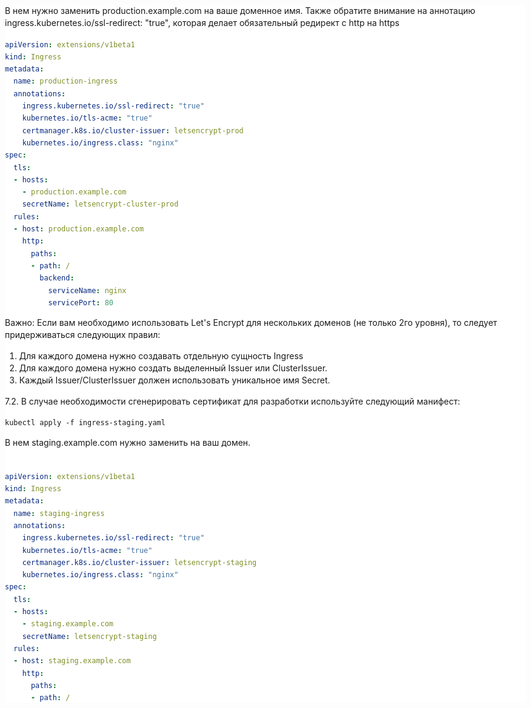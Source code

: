В нем нужно заменить production.example.com на ваше доменное имя.
Также обратите внимание на аннотацию ingress.kubernetes.io/ssl-redirect: "true", которая делает обязательный редирект с http на https


```yaml
apiVersion: extensions/v1beta1
kind: Ingress
metadata:
  name: production-ingress
  annotations:
    ingress.kubernetes.io/ssl-redirect: "true"
    kubernetes.io/tls-acme: "true"
    certmanager.k8s.io/cluster-issuer: letsencrypt-prod
    kubernetes.io/ingress.class: "nginx"
spec:
  tls:
  - hosts:
    - production.example.com
    secretName: letsencrypt-cluster-prod
  rules:
  - host: production.example.com
    http:
      paths:
      - path: /
        backend:
          serviceName: nginx
          servicePort: 80

```

Важно: 
Если вам необходимо использовать Let's Encrypt для нескольких доменов (не только 2го уровня), то следует придерживаться следующих правил:
1) Для каждого домена нужно создавать отдельную сущность Ingress
2) Для каждого домена нужно создать выделенный Issuer или ClusterIssuer.
3) Каждый Issuer/ClusterIssuer должен использовать уникальное имя Secret.


7.2. В случае необходимости сгенерировать сертификат для разработки используйте следующий манифест:

```
kubectl apply -f ingress-staging.yaml
```

В нем staging.example.com нужно заменить на ваш домен.

```yaml

apiVersion: extensions/v1beta1
kind: Ingress
metadata:
  name: staging-ingress
  annotations:
    ingress.kubernetes.io/ssl-redirect: "true"
    kubernetes.io/tls-acme: "true"
    certmanager.k8s.io/cluster-issuer: letsencrypt-staging
    kubernetes.io/ingress.class: "nginx"
spec:
  tls:
  - hosts:
    - staging.example.com
    secretName: letsencrypt-staging
  rules:
  - host: staging.example.com
    http:
      paths:
      - path: /
```